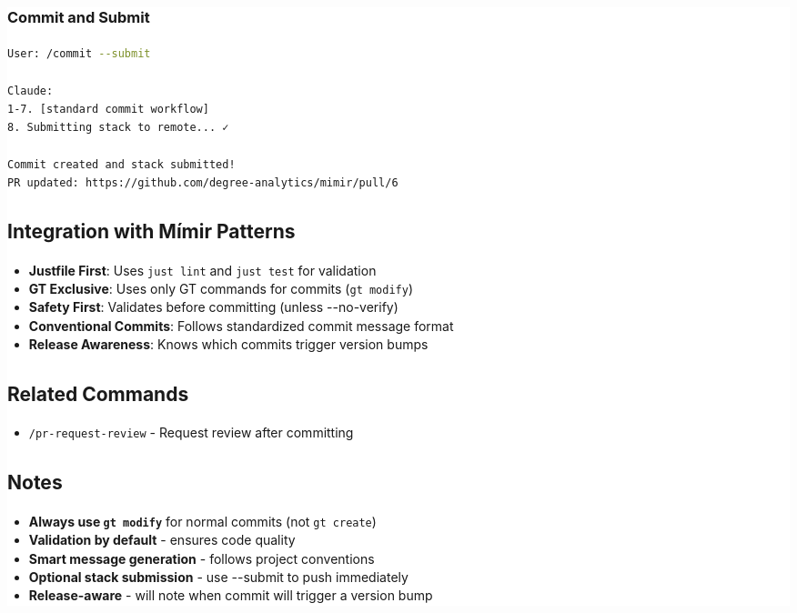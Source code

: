 ### Commit and Submit
```bash
User: /commit --submit

Claude:
1-7. [standard commit workflow]
8. Submitting stack to remote... ✓

Commit created and stack submitted!
PR updated: https://github.com/degree-analytics/mimir/pull/6
```

## Integration with Mímir Patterns

- **Justfile First**: Uses `just lint` and `just test` for validation
- **GT Exclusive**: Uses only GT commands for commits (`gt modify`)
- **Safety First**: Validates before committing (unless --no-verify)
- **Conventional Commits**: Follows standardized commit message format
- **Release Awareness**: Knows which commits trigger version bumps

## Related Commands
- `/pr-request-review` - Request review after committing

## Notes
- **Always use `gt modify`** for normal commits (not `gt create`)
- **Validation by default** - ensures code quality
- **Smart message generation** - follows project conventions
- **Optional stack submission** - use --submit to push immediately
- **Release-aware** - will note when commit will trigger a version bump
